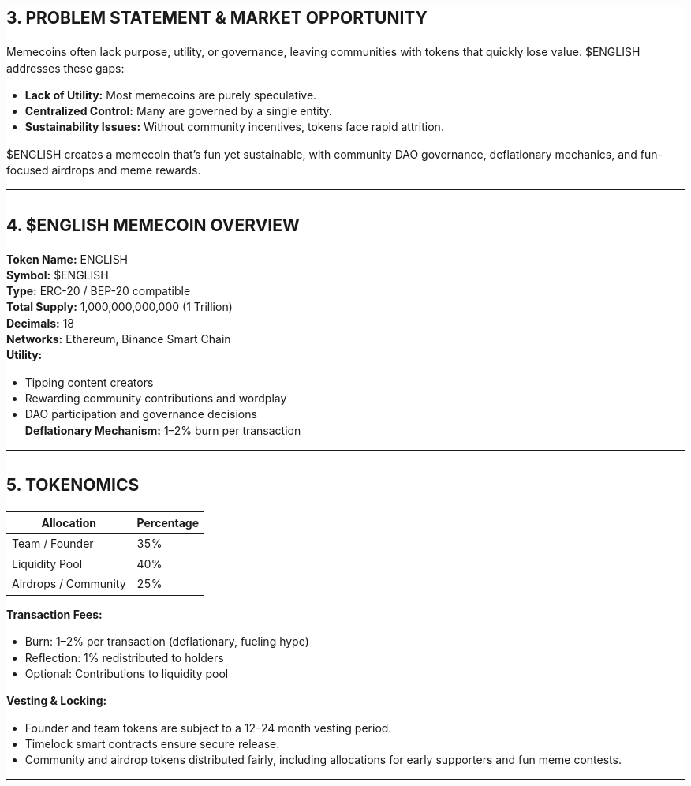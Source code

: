 
## 3. PROBLEM STATEMENT & MARKET OPPORTUNITY

Memecoins often lack purpose, utility, or governance, leaving communities with tokens that quickly lose value. $ENGLISH addresses these gaps:

- **Lack of Utility:** Most memecoins are purely speculative.
- **Centralized Control:** Many are governed by a single entity.
- **Sustainability Issues:** Without community incentives, tokens face rapid attrition.

$ENGLISH creates a memecoin that’s fun yet sustainable, with community DAO governance, deflationary mechanics, and fun-focused airdrops and meme rewards.

---

## 4. $ENGLISH MEMECOIN OVERVIEW

**Token Name:** ENGLISH  
**Symbol:** $ENGLISH  
**Type:** ERC-20 / BEP-20 compatible  
**Total Supply:** 1,000,000,000,000 (1 Trillion)  
**Decimals:** 18  
**Networks:** Ethereum, Binance Smart Chain  
**Utility:**  
- Tipping content creators  
- Rewarding community contributions and wordplay  
- DAO participation and governance decisions  
**Deflationary Mechanism:** 1–2% burn per transaction

---

## 5. TOKENOMICS

| **Allocation**            | **Percentage** |
|-------------------------- | -------------- |
| Team / Founder            | 35%             |
| Liquidity Pool            | 40%             |
| Airdrops / Community      | 25%             |

**Transaction Fees:**
- Burn: 1–2% per transaction (deflationary, fueling hype)
- Reflection: 1% redistributed to holders
- Optional: Contributions to liquidity pool

**Vesting & Locking:**
- Founder and team tokens are subject to a 12–24 month vesting period.
- Timelock smart contracts ensure secure release.
- Community and airdrop tokens distributed fairly, including allocations for early supporters and fun meme contests.

---
